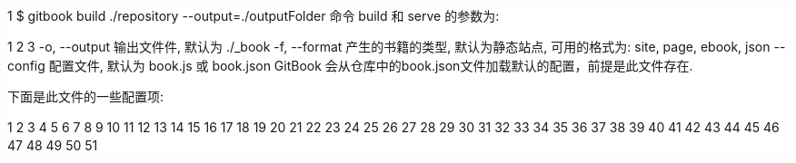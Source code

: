 1
$ gitbook build ./repository --output=./outputFolder
命令 build 和 serve 的参数为:

1
2
3
-o, --output <directory>  输出文件件, 默认为 ./_book
-f, --format <name>       产生的书籍的类型, 默认为静态站点, 可用的格式为: site, page, ebook, json
--config <config file>    配置文件, 默认为 book.js 或 book.json
GitBook 会从仓库中的book.json文件加载默认的配置，前提是此文件存在.

下面是此文件的一些配置项:

1
2
3
4
5
6
7
8
9
10
11
12
13
14
15
16
17
18
19
20
21
22
23
24
25
26
27
28
29
30
31
32
33
34
35
36
37
38
39
40
41
42
43
44
45
46
47
48
49
50
51